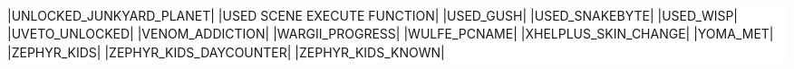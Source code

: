 |UNLOCKED_JUNKYARD_PLANET|
|USED SCENE EXECUTE FUNCTION|
|USED_GUSH|
|USED_SNAKEBYTE|
|USED_WISP|
|UVETO_UNLOCKED|
|VENOM_ADDICTION|
|WARGII_PROGRESS|
|WULFE_PCNAME|
|XHELPLUS_SKIN_CHANGE|
|YOMA_MET|
|ZEPHYR_KIDS|
|ZEPHYR_KIDS_DAYCOUNTER|
|ZEPHYR_KIDS_KNOWN|